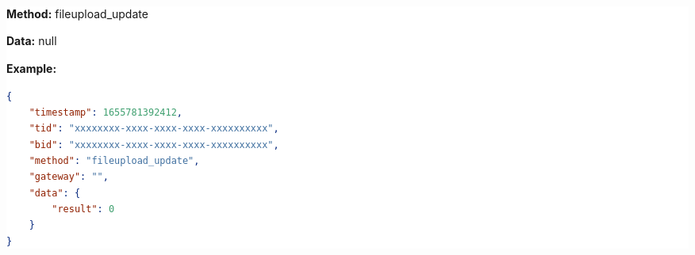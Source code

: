 **Method:** fileupload_update

**Data:** null 

**Example:**
```json
{
	"timestamp": 1655781392412,
	"tid": "xxxxxxxx-xxxx-xxxx-xxxx-xxxxxxxxxx",
	"bid": "xxxxxxxx-xxxx-xxxx-xxxx-xxxxxxxxxx",
	"method": "fileupload_update",
	"gateway": "",
	"data": {
		"result": 0
	}
}
```






